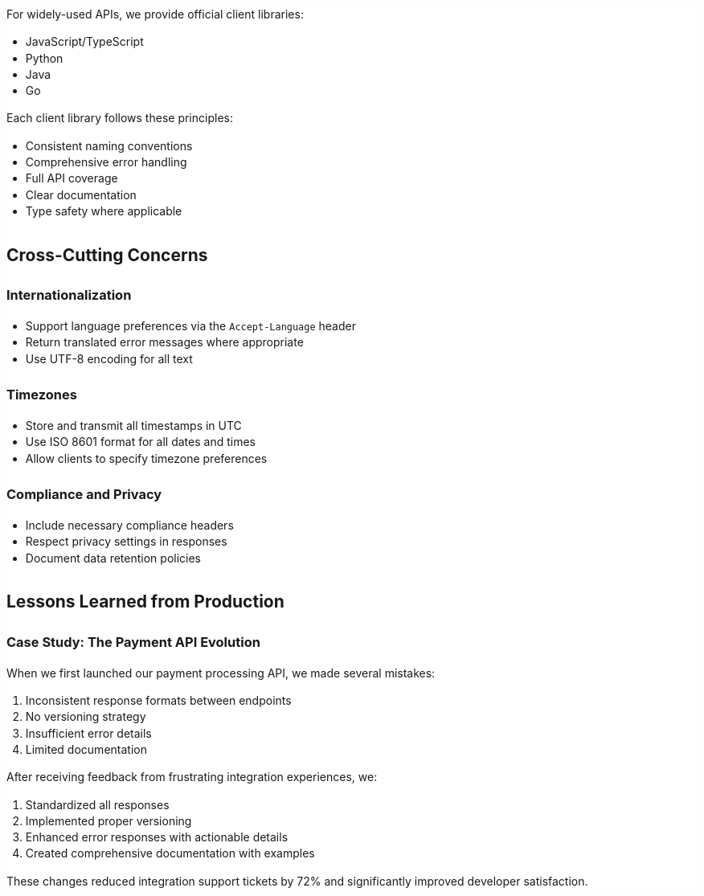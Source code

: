 For widely-used APIs, we provide official client libraries:

- JavaScript/TypeScript
- Python
- Java
- Go

Each client library follows these principles:

- Consistent naming conventions
- Comprehensive error handling
- Full API coverage
- Clear documentation
- Type safety where applicable

## Cross-Cutting Concerns

### Internationalization

- Support language preferences via the `Accept-Language` header
- Return translated error messages where appropriate
- Use UTF-8 encoding for all text

### Timezones

- Store and transmit all timestamps in UTC
- Use ISO 8601 format for all dates and times
- Allow clients to specify timezone preferences

### Compliance and Privacy

- Include necessary compliance headers
- Respect privacy settings in responses
- Document data retention policies

## Lessons Learned from Production

### Case Study: The Payment API Evolution

When we first launched our payment processing API, we made several mistakes:

1. Inconsistent response formats between endpoints
2. No versioning strategy
3. Insufficient error details
4. Limited documentation

After receiving feedback from frustrating integration experiences, we:

1. Standardized all responses
2. Implemented proper versioning
3. Enhanced error responses with actionable details
4. Created comprehensive documentation with examples

These changes reduced integration support tickets by 72% and significantly improved developer satisfaction.
